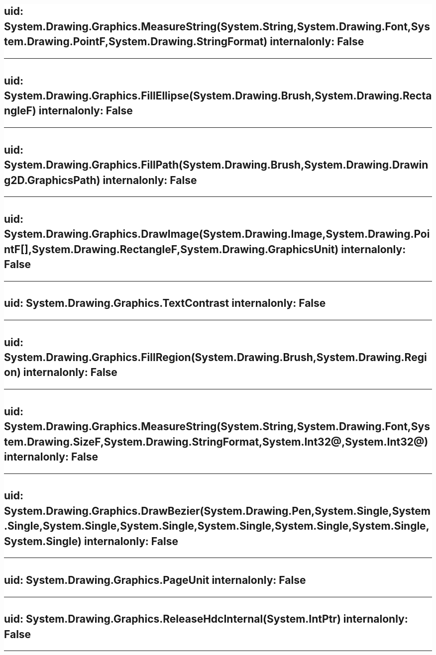 uid: System.Drawing.Graphics.MeasureString(System.String,System.Drawing.Font,System.Drawing.PointF,System.Drawing.StringFormat)
internalonly: False
---

---
uid: System.Drawing.Graphics.FillEllipse(System.Drawing.Brush,System.Drawing.RectangleF)
internalonly: False
---

---
uid: System.Drawing.Graphics.FillPath(System.Drawing.Brush,System.Drawing.Drawing2D.GraphicsPath)
internalonly: False
---

---
uid: System.Drawing.Graphics.DrawImage(System.Drawing.Image,System.Drawing.PointF[],System.Drawing.RectangleF,System.Drawing.GraphicsUnit)
internalonly: False
---

---
uid: System.Drawing.Graphics.TextContrast
internalonly: False
---

---
uid: System.Drawing.Graphics.FillRegion(System.Drawing.Brush,System.Drawing.Region)
internalonly: False
---

---
uid: System.Drawing.Graphics.MeasureString(System.String,System.Drawing.Font,System.Drawing.SizeF,System.Drawing.StringFormat,System.Int32@,System.Int32@)
internalonly: False
---

---
uid: System.Drawing.Graphics.DrawBezier(System.Drawing.Pen,System.Single,System.Single,System.Single,System.Single,System.Single,System.Single,System.Single,System.Single)
internalonly: False
---

---
uid: System.Drawing.Graphics.PageUnit
internalonly: False
---

---
uid: System.Drawing.Graphics.ReleaseHdcInternal(System.IntPtr)
internalonly: False
---

---